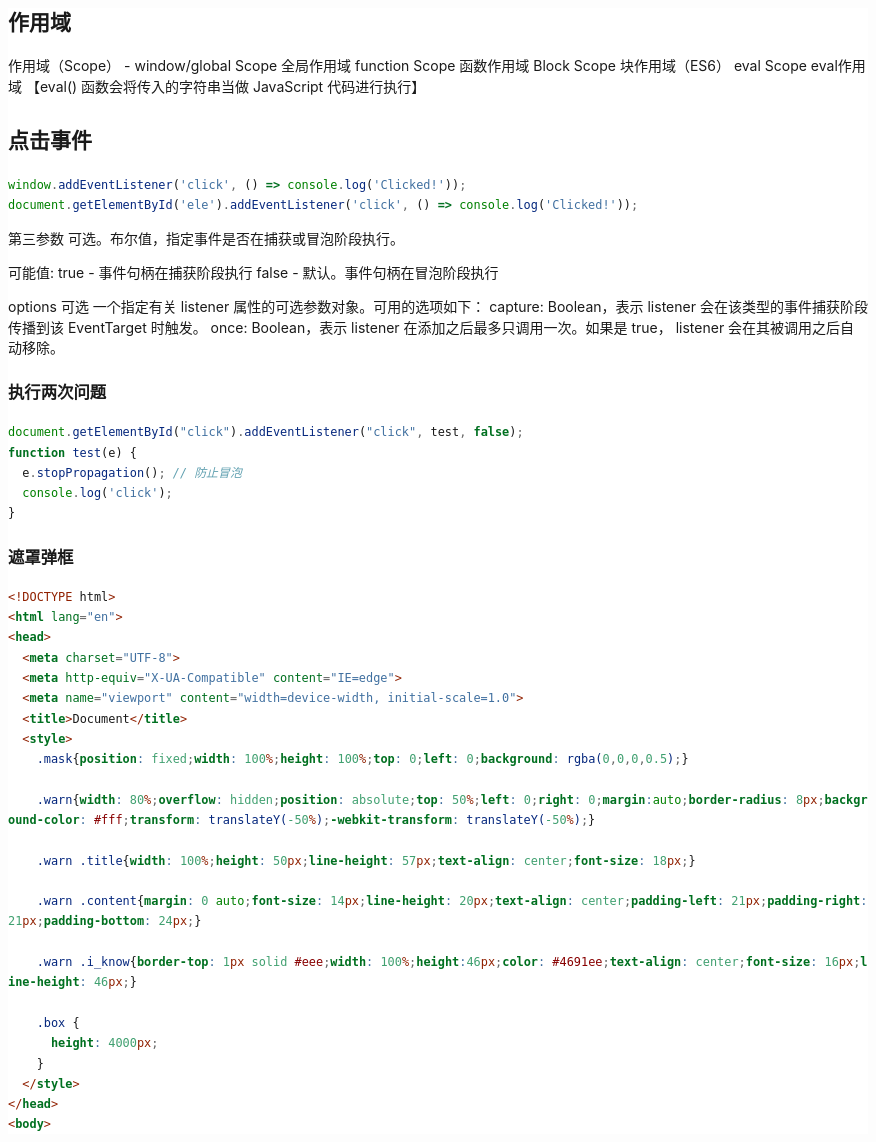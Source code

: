 ## 作用域
作用域（Scope）	-
window/global Scope	全局作用域
function Scope	函数作用域
Block Scope	块作用域（ES6）
eval Scope	eval作用域 【eval() 函数会将传入的字符串当做 JavaScript 代码进行执行】

## 点击事件
``` js
window.addEventListener('click', () => console.log('Clicked!'));
document.getElementById('ele').addEventListener('click', () => console.log('Clicked!'));
```
第三参数
可选。布尔值，指定事件是否在捕获或冒泡阶段执行。

可能值:
true - 事件句柄在捕获阶段执行
false - 默认。事件句柄在冒泡阶段执行

options 可选
一个指定有关 listener 属性的可选参数对象。可用的选项如下：
capture:  Boolean，表示 listener 会在该类型的事件捕获阶段传播到该 EventTarget 时触发。
once:  Boolean，表示 listener 在添加之后最多只调用一次。如果是 true， listener 会在其被调用之后自动移除。

### 执行两次问题
``` js
document.getElementById("click").addEventListener("click", test, false);
function test(e) {
  e.stopPropagation(); // 防止冒泡
  console.log('click');
}
```

### 遮罩弹框
``` html
<!DOCTYPE html>
<html lang="en">
<head>
  <meta charset="UTF-8">
  <meta http-equiv="X-UA-Compatible" content="IE=edge">
  <meta name="viewport" content="width=device-width, initial-scale=1.0">
  <title>Document</title>
  <style>
    .mask{position: fixed;width: 100%;height: 100%;top: 0;left: 0;background: rgba(0,0,0,0.5);}

    .warn{width: 80%;overflow: hidden;position: absolute;top: 50%;left: 0;right: 0;margin:auto;border-radius: 8px;background-color: #fff;transform: translateY(-50%);-webkit-transform: translateY(-50%);}

    .warn .title{width: 100%;height: 50px;line-height: 57px;text-align: center;font-size: 18px;}

    .warn .content{margin: 0 auto;font-size: 14px;line-height: 20px;text-align: center;padding-left: 21px;padding-right: 21px;padding-bottom: 24px;}

    .warn .i_know{border-top: 1px solid #eee;width: 100%;height:46px;color: #4691ee;text-align: center;font-size: 16px;line-height: 46px;}

    .box {
      height: 4000px;
    }
  </style>
</head>
<body>
```